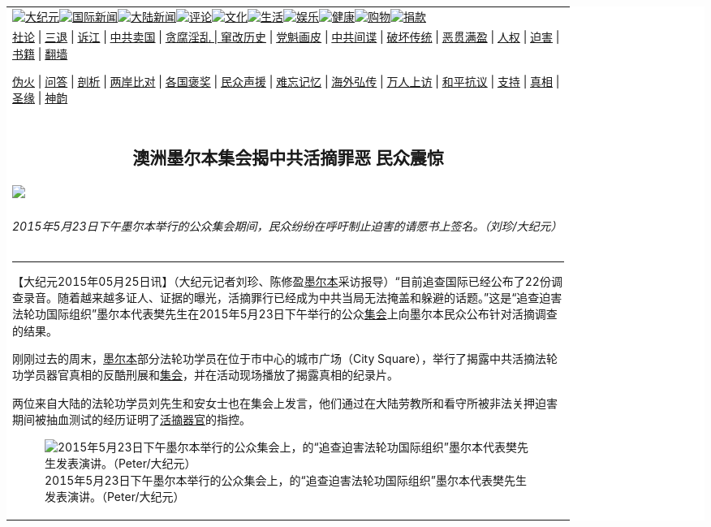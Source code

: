 <a name="1" id="1" target="_blank"></a><span id="1"></span>
<table border="0"><tr><td colspan="2" VALIGN=TOP><a href="https://github.com/asdfgt5/djy/blob/master/gb/nsc413.md#1"><img src="https://raw.githubusercontent.com/asdfgt5/1/master/t/djy/1.jpg" title="大纪元"></a><a href="https://github.com/asdfgt5/djy/blob/master/gb/n24hr.md#1"><img src="https://raw.githubusercontent.com/asdfgt5/1/master/t/djy/3.jpg" title="国际新闻"></a><a href="https://github.com/asdfgt5/djy/blob/master/gb/nsc413.md#1"><img src="https://raw.githubusercontent.com/asdfgt5/1/master/t/djy/4.jpg" title="大陆新闻"></a><a href="https://github.com/asdfgt5/djy/blob/master/gb/news392.md#1"><img src="https://raw.githubusercontent.com/asdfgt5/1/master/t/djy/5.jpg" title="评论"></a><a href="https://github.com/asdfgt5/djy/blob/master/gb/news2007.md#1"><img src="https://raw.githubusercontent.com/asdfgt5/1/master/t/djy/6.jpg" title="文化"></a><a href="https://github.com/asdfgt5/djy/blob/master/gb/news2008.md#1"><img src="https://raw.githubusercontent.com/asdfgt5/1/master/t/djy/7.jpg" title="生活"></a><a href="https://github.com/asdfgt5/djy/blob/master/gb/ncyule.md#1"><img src="https://raw.githubusercontent.com/asdfgt5/1/master/t/djy/8.jpg" title="娱乐"></a><a href="https://github.com/asdfgt5/djy/blob/master/gb/nsc1002.md#1"><img src="https://raw.githubusercontent.com/asdfgt5/1/master/t/djy/9.jpg" title="健康"><a href="https://www.youlucky.com"><img src="https://raw.githubusercontent.com/asdfgt5/1/master/t/djy/10.jpg" title="购物"></a><a href="https://www.supportepoch.org/donation?utm_medium=epochtimes&utm_source=referral&utm_campaign=donate_button_djyhomepage"><img src="https://raw.githubusercontent.com/asdfgt5/1/master/t/djy/12.jpg" title="捐款"></a></td></tr>
<tr><td colspan="2" VALIGN=TOP><a target="_blank" href="https://git.io/fjCRf">社论</a> | <a target="_blank" href="https://github.com/asdfgt5/djy/blob/master/gb/nf5657.md#1">三退</a> | <a target="_blank" href="https://github.com/asdfgt5/djy/blob/master/gb/nf6123.md#1">诉江</a> | <a target="_blank" href="https://github.com/asdfgt5/djy/blob/master/gb/nf1176117.md#1">中共卖国</a> | <a target="_blank" href="https://github.com/asdfgt5/djy/blob/master/gb/nf5773.md#1">贪腐淫乱 | <a target="_blank" href="https://github.com/asdfgt5/djy/blob/master/gb/nf1176115.md#1">窜改历史</a> | <a target="_blank" href="https://github.com/asdfgt5/djy/blob/master/gb/nf1176107.md#1">党魁画皮</a> | <a target="_blank" href="https://github.com/asdfgt5/djy/blob/master/gb/nf1320400.md#1">中共间谍</a> | <a target="_blank" href="https://github.com/asdfgt5/djy/blob/master/gb/nf1176114.md#1">破坏传统</a> | <a target="_blank" href="https://github.com/asdfgt5/djy/blob/master/gb/nf5287.md#1">恶贯满盈</a> | <a target="_blank" href="https://github.com/asdfgt5/djy/blob/master/gb/ncid278.md#1">人权</a> | <a target="_blank" href="https://github.com/asdfgt5/djy/blob/master/gb/nf1176111.md#1">迫害</a> | <a target="_blank" href="https://github.com/asdfgt5/djy/blob/master/gb/nf1235328.md#1">书籍</a> | <a target="_blank" href="https://github.com/asdfgt5/fq/blob/master/README.md?zsrh#1">翻墙</a></p><p><a target="_blank" href="https://github.com/asdfgt5/djy/blob/master/gb/nf5562.md#1">伪火</a> | <a target="_blank" href="https://github.com/asdfgt5/djy/blob/master/gb/nf4378.md#1">问答</a> | <a target="_blank" href="https://github.com/asdfgt5/djy/blob/master/gb/nf5792.md#1">剖析</a> | <a target="_blank" href="https://github.com/asdfgt5/djy/blob/master/gb/nf5735.md#1">两岸比对</a> | <a target="_blank" href="https://github.com/asdfgt5/djy/blob/master/gb/nf6119.md#1">各国褒奖</a> | <a target="_blank" href="https://github.com/asdfgt5/djy/blob/master/gb/nf6120.md#1">民众声援</a> | <a target="_blank" href="https://github.com/asdfgt5/djy/blob/master/gb/nf1188594.md#1">难忘记忆</a> | <a target="_blank" href="https://github.com/asdfgt5/djy/blob/master/gb/nf3180.md#1">海外弘传</a> | <a target="_blank" href="https://github.com/asdfgt5/djy/blob/master/gb/nf5410.md#1">万人上访</a> | <a target="_blank" href="https://github.com/asdfgt5/ntdtv/blob/master/gb/prog1530_1.md#1">和平抗议</a> | <a target="_blank" href="https://github.com/asdfgt5/djy/blob/master/gb/nf4386.md#1">支持</a> | <a target="_blank" href="https://github.com/asdfgt5/djy/blob/master/gb/nf4389.md#1">真相</a> | <a target="_blank" href="https://github.com/asdfgt5/djy/blob/master/gb/nf5790.md#1">圣缘</a> | <a target="_blank" href="https://github.com/asdfgt5/djy/blob/master/gb/nf4786.md#1">神韵</a></td></tr>
<tr><td VALIGN=TOP width="626"><h2 align=center>澳洲墨尔本集会揭中共活摘罪恶 民众震惊</h2>
<img src="http://i.epochtimes.com/assets/uploads/2015/05/1505250231251341-600x400.jpg" />
<h6>2015年5月23日下午墨尔本举行的公众集会期间，民众纷纷在呼吁制止迫害的请愿书上签名。（刘珍/大纪元）
</h6>
<hr>
<p>【大纪元2015年05月25日讯】（大纪元记者刘珍、陈修盈<a href="https://github.com/asdfgt5/djy/blob/master/gb/tag/%E5%A2%A8%E5%B0%94%E6%9C%AC.md">墨尔本</a>采访报导）“目前追查国际已经公布了22份调查录音。随着越来越多证人、证据的曝光，活摘罪行已经成为中共当局无法掩盖和躲避的话题。”这是“追查迫害法轮功国际组织”墨尔本代表樊先生在2015年5月23日下午举行的公众<a href="https://github.com/asdfgt5/djy/blob/master/gb/tag/%E9%9B%86%E4%BC%9A.md">集会</a>上向墨尔本民众公布针对活摘调查的结果。</p>
<p>刚刚过去的周末，<a href="https://github.com/asdfgt5/djy/blob/master/gb/tag/%E5%A2%A8%E5%B0%94%E6%9C%AC.md">墨尔本</a>部分法轮功学员在位于市中心的城市广场（City Square），举行了揭露中共活摘法轮功学员器官真相的反酷刑展和<a href="https://github.com/asdfgt5/djy/blob/master/gb/tag/%E9%9B%86%E4%BC%9A.md">集会</a>，并在活动现场播放了揭露真相的纪录片。</p>
<p>两位来自大陆的法轮功学员刘先生和安女士也在集会上发言，他们通过在大陆劳教所和看守所被非法关押迫害期间被抽血测试的经历证明了<a href="https://github.com/asdfgt5/djy/blob/master/gb/tag/%E6%B4%BB%E6%91%98%E5%99%A8%E5%AE%98.md">活摘器官</a>的指控。</p>
<figure id="attachment_5865760" style="width: 600px" class="wp-caption aligncenter"><img src="http://i.epochtimes.com/assets/uploads/2015/05/1505250231291341-600x400.jpg" alt="2015年5月23日下午墨尔本举行的公众集会上，的“追查迫害法轮功国际组织”墨尔本代表樊先生发表演讲。（Peter/大纪元）" title="2015年5月23日下午墨尔本举行的公众集会上，的“追查迫害法轮功国际组织”墨尔本代表樊先生发表演讲。（Peter/大纪元）" width="600" b="400"
	class="size-large wp-image-5865760" /></a><figcaption class="wp-caption-text">2015年5月23日下午墨尔本举行的公众集会上，的“追查迫害法轮功国际组织”墨尔本代表樊先生发表演讲。（Peter/大纪元）</figcaption></figure>